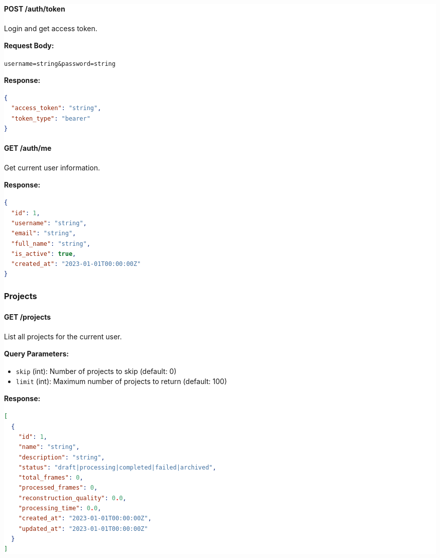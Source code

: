 #### POST /auth/token
Login and get access token.

**Request Body:**
```
username=string&password=string
```

**Response:**
```json
{
  "access_token": "string",
  "token_type": "bearer"
}
```

#### GET /auth/me
Get current user information.

**Response:**
```json
{
  "id": 1,
  "username": "string",
  "email": "string",
  "full_name": "string",
  "is_active": true,
  "created_at": "2023-01-01T00:00:00Z"
}
```

### Projects

#### GET /projects
List all projects for the current user.

**Query Parameters:**
- `skip` (int): Number of projects to skip (default: 0)
- `limit` (int): Maximum number of projects to return (default: 100)

**Response:**
```json
[
  {
    "id": 1,
    "name": "string",
    "description": "string",
    "status": "draft|processing|completed|failed|archived",
    "total_frames": 0,
    "processed_frames": 0,
    "reconstruction_quality": 0.0,
    "processing_time": 0.0,
    "created_at": "2023-01-01T00:00:00Z",
    "updated_at": "2023-01-01T00:00:00Z"
  }
]
```
